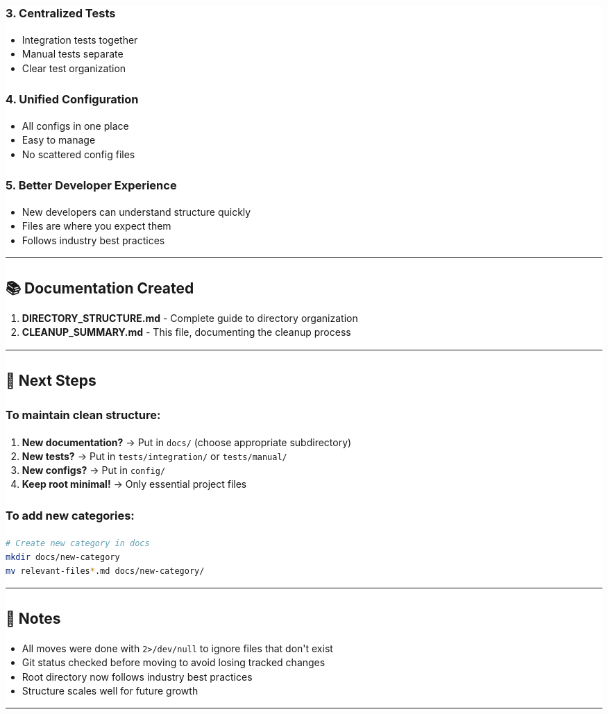### 3. **Centralized Tests**
   - Integration tests together
   - Manual tests separate
   - Clear test organization

### 4. **Unified Configuration**
   - All configs in one place
   - Easy to manage
   - No scattered config files

### 5. **Better Developer Experience**
   - New developers can understand structure quickly
   - Files are where you expect them
   - Follows industry best practices

---

## 📚 Documentation Created

1. **DIRECTORY_STRUCTURE.md** - Complete guide to directory organization
2. **CLEANUP_SUMMARY.md** - This file, documenting the cleanup process

---

## 🚀 Next Steps

### To maintain clean structure:
1. **New documentation?** → Put in `docs/` (choose appropriate subdirectory)
2. **New tests?** → Put in `tests/integration/` or `tests/manual/`
3. **New configs?** → Put in `config/`
4. **Keep root minimal!** → Only essential project files

### To add new categories:
```bash
# Create new category in docs
mkdir docs/new-category
mv relevant-files*.md docs/new-category/
```

---

## 📝 Notes

- All moves were done with `2>/dev/null` to ignore files that don't exist
- Git status checked before moving to avoid losing tracked changes
- Root directory now follows industry best practices
- Structure scales well for future growth

---
